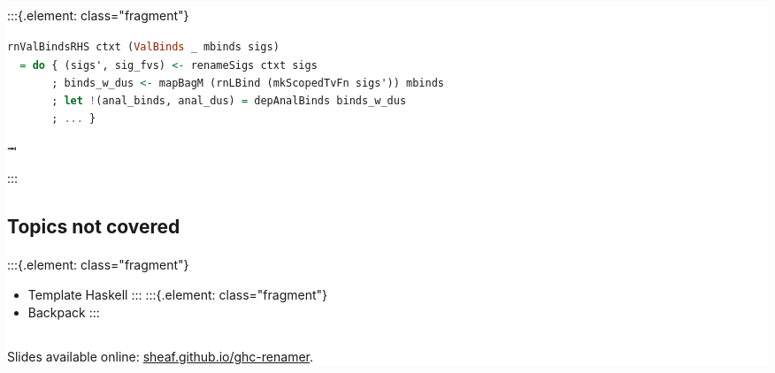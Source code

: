 
:::{.element: class="fragment"}
```haskell
rnValBindsRHS ctxt (ValBinds _ mbinds sigs)
  = do { (sigs', sig_fvs) <- renameSigs ctxt sigs
       ; binds_w_dus <- mapBagM (rnLBind (mkScopedTvFn sigs')) mbinds
       ; let !(anal_binds, anal_dus) = depAnalBinds binds_w_dus
       ; ... }
```

<p class="indicator">⭲</p>
:::

## Topics not covered

:::{.element: class="fragment"}
- Template Haskell
:::
:::{.element: class="fragment"}
- Backpack
:::

##

Slides available online: [sheaf.github.io/ghc-renamer](https://sheaf.github.io/ghc-renamer).

